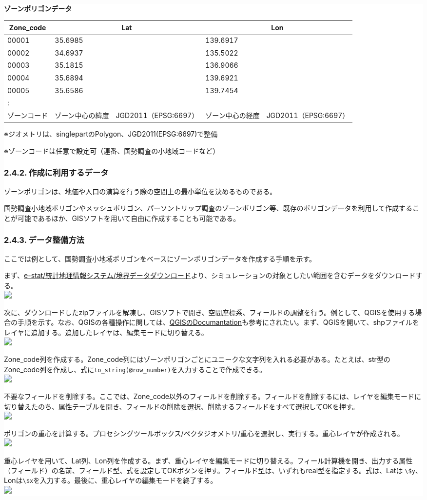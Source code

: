 **ゾーンポリゴンデータ**

| Zone_code | Lat     | Lon      |
|-----------|---------|----------|
| 00001     | 35.6985 | 139.6917 |
| 00002     | 34.6937 | 135.5022 |
| 00003     | 35.1815 | 136.9066 |
| 00004     | 35.6894 | 139.6921 |
| 00005     | 35.6586 | 139.7454 |
| :         |         |          |
| ゾーンコード | ゾーン中心の緯度　JGD2011（EPSG:6697） | ゾーン中心の経度　JGD2011（EPSG:6697） |

※ジオメトリは、singlepartのPolygon、JGD2011(EPSG:6697)で整備

※ゾーンコードは任意で設定可（連番、国勢調査の小地域コードなど）

### 2.4.2. 作成に利用するデータ

ゾーンポリゴンは、地価や人口の演算を行う際の空間上の最小単位を決めるものである。

国勢調査小地域ポリゴンやメッシュポリゴン、パーソントリップ調査のゾーンポリゴン等、既存のポリゴンデータを利用して作成することが可能であるほか、GISソフトを用いて自由に作成することも可能である。

### 2.4.3. データ整備方法

ここでは例として、国勢調査小地域ポリゴンをベースにゾーンポリゴンデータを作成する手順を示す。

まず、[e-stat/統計地理情報システム/境界データダウンロード](https://www.e-stat.go.jp/gis/statmap-search?page=1&type=2&aggregateUnitForBoundary=A&toukeiCode=00200521&toukeiYear=2015&serveyId=A002005212015&coordsys=1&format=shape&datum=2000)より、シミュレーションの対象としたい範囲を含むデータをダウンロードする。<br>
<img src="../resources/devMan/01image11.png">

次に、ダウンロードしたzipファイルを解凍し、GISソフトで開き、空間座標系、フィールドの調整を行う。例として、QGISを使用する場合の手順を示す。なお、QGISの各種操作に関しては、[QGISのDocumantation](https://docs.qgis.org/3.4/ja/docs/index.html)も参考にされたい。まず、QGISを開いて、shpファイルをレイヤに追加する。追加したレイヤは、編集モードに切り替える。<br>
<img src="../resources/devMan/01image12.png"><br>

Zone_code列を作成する。Zone_code列にはゾーンポリゴンごとにユニークな文字列を入れる必要がある。たとえば、str型のZone_code列を作成し、式に`to_string(@row_number)`を入力することで作成できる。<br>
<img src="../resources/devMan/01image13.png">

不要なフィールドを削除する。ここでは、Zone_code以外のフィールドを削除する。フィールドを削除するには、レイヤを編集モードに切り替えたのち、属性テーブルを開き、フィールドの削除を選択、削除するフィールドをすべて選択してOKを押す。<br>
<img src="../resources/devMan/01image14.png">

ポリゴンの重心を計算する。プロセシングツールボックス/ベクタジオメトリ/重心を選択し、実行する。重心レイヤが作成される。<br>
<img src="../resources/devMan/01image15.png">

重心レイヤを用いて、Lat列、Lon列を作成する。まず、重心レイヤを編集モードに切り替える。フィール計算機を開き、出力する属性（フィールド）の名前、フィールド型、式を設定してOKボタンを押す。フィールド型は、いずれもreal型を指定する。式は、Latは `\$y`、Lonは`\$x`を入力する。最後に、重心レイヤの編集モードを終了する。<br>
<img src="../resources/devMan/01image16.png">
